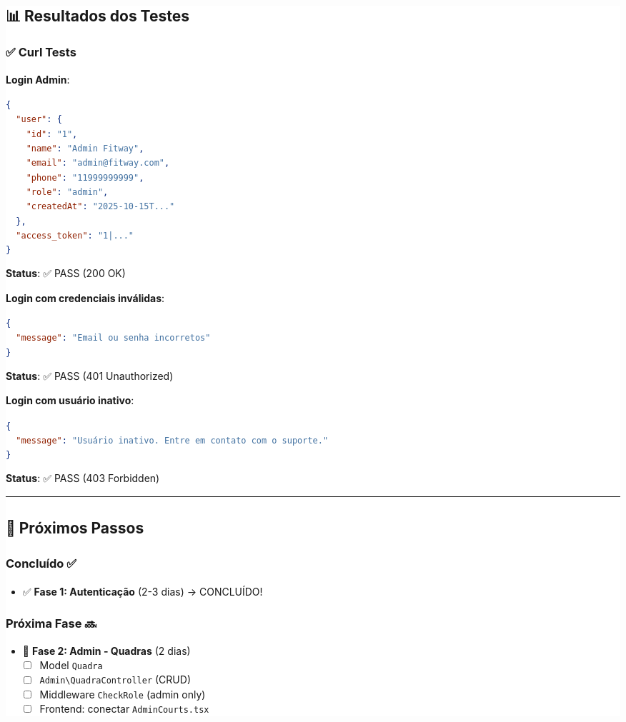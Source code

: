 
## 📊 Resultados dos Testes

### ✅ Curl Tests

**Login Admin**:

```json
{
  "user": {
    "id": "1",
    "name": "Admin Fitway",
    "email": "admin@fitway.com",
    "phone": "11999999999",
    "role": "admin",
    "createdAt": "2025-10-15T..."
  },
  "access_token": "1|..."
}
```

**Status**: ✅ PASS (200 OK)

**Login com credenciais inválidas**:

```json
{
  "message": "Email ou senha incorretos"
}
```

**Status**: ✅ PASS (401 Unauthorized)

**Login com usuário inativo**:

```json
{
  "message": "Usuário inativo. Entre em contato com o suporte."
}
```

**Status**: ✅ PASS (403 Forbidden)

---

## 🎯 Próximos Passos

### Concluído ✅

- ✅ **Fase 1: Autenticação** (2-3 dias) → CONCLUÍDO!

### Próxima Fase 🔜

- 🔴 **Fase 2: Admin - Quadras** (2 dias)
  - [ ] Model `Quadra`
  - [ ] `Admin\QuadraController` (CRUD)
  - [ ] Middleware `CheckRole` (admin only)
  - [ ] Frontend: conectar `AdminCourts.tsx`
